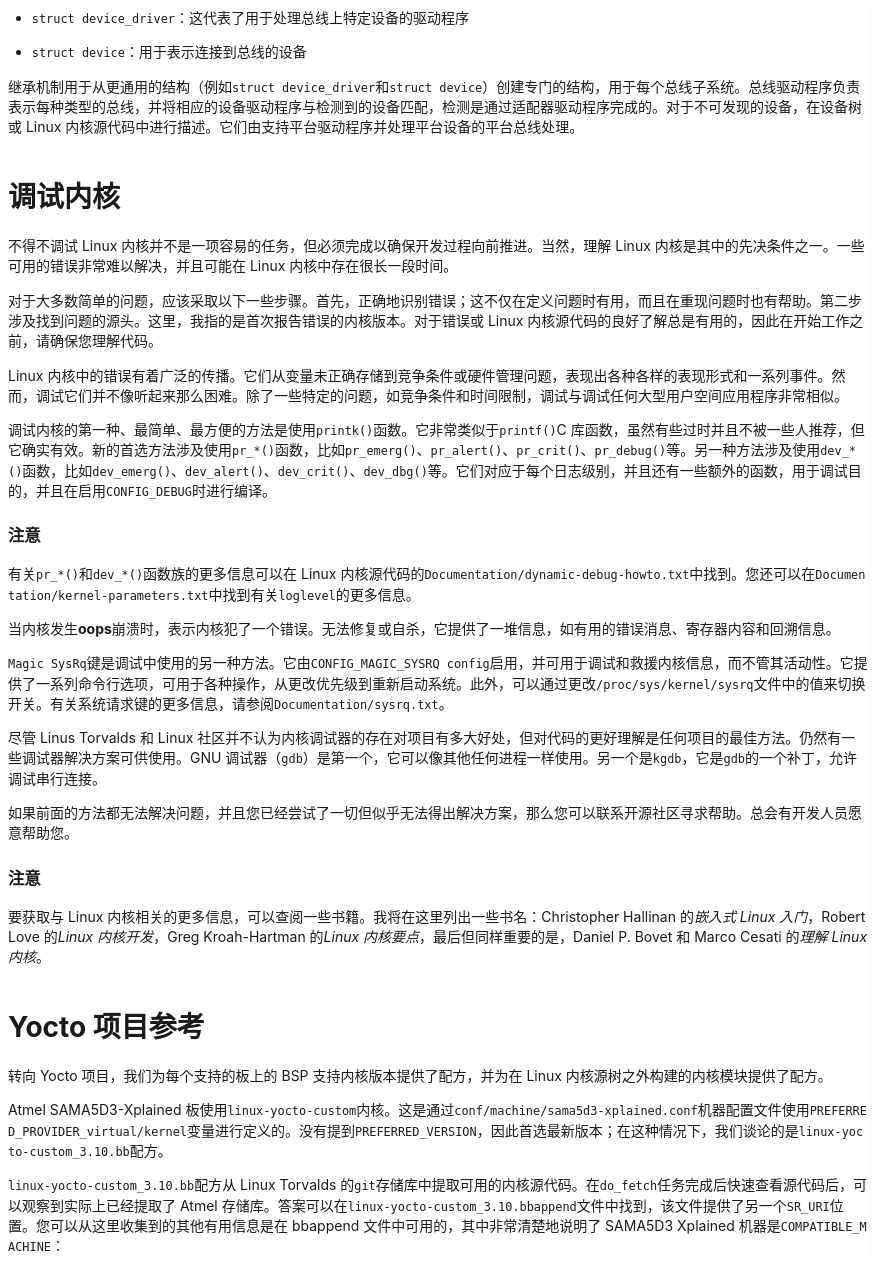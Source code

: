 +   `struct device_driver`：这代表了用于处理总线上特定设备的驱动程序

+   `struct device`：用于表示连接到总线的设备

继承机制用于从更通用的结构（例如`struct device_driver`和`struct device`）创建专门的结构，用于每个总线子系统。总线驱动程序负责表示每种类型的总线，并将相应的设备驱动程序与检测到的设备匹配，检测是通过适配器驱动程序完成的。对于不可发现的设备，在设备树或 Linux 内核源代码中进行描述。它们由支持平台驱动程序并处理平台设备的平台总线处理。

# 调试内核

不得不调试 Linux 内核并不是一项容易的任务，但必须完成以确保开发过程向前推进。当然，理解 Linux 内核是其中的先决条件之一。一些可用的错误非常难以解决，并且可能在 Linux 内核中存在很长一段时间。

对于大多数简单的问题，应该采取以下一些步骤。首先，正确地识别错误；这不仅在定义问题时有用，而且在重现问题时也有帮助。第二步涉及找到问题的源头。这里，我指的是首次报告错误的内核版本。对于错误或 Linux 内核源代码的良好了解总是有用的，因此在开始工作之前，请确保您理解代码。

Linux 内核中的错误有着广泛的传播。它们从变量未正确存储到竞争条件或硬件管理问题，表现出各种各样的表现形式和一系列事件。然而，调试它们并不像听起来那么困难。除了一些特定的问题，如竞争条件和时间限制，调试与调试任何大型用户空间应用程序非常相似。

调试内核的第一种、最简单、最方便的方法是使用`printk()`函数。它非常类似于`printf()`C 库函数，虽然有些过时并且不被一些人推荐，但它确实有效。新的首选方法涉及使用`pr_*()`函数，比如`pr_emerg()`、`pr_alert()`、`pr_crit()`、`pr_debug()`等。另一种方法涉及使用`dev_*()`函数，比如`dev_emerg()`、`dev_alert()`、`dev_crit()`、`dev_dbg()`等。它们对应于每个日志级别，并且还有一些额外的函数，用于调试目的，并且在启用`CONFIG_DEBUG`时进行编译。

### 注意

有关`pr_*()`和`dev_*()`函数族的更多信息可以在 Linux 内核源代码的`Documentation/dynamic-debug-howto.txt`中找到。您还可以在`Documentation/kernel-parameters.txt`中找到有关`loglevel`的更多信息。

当内核发生**oops**崩溃时，表示内核犯了一个错误。无法修复或自杀，它提供了一堆信息，如有用的错误消息、寄存器内容和回溯信息。

`Magic SysRq`键是调试中使用的另一种方法。它由`CONFIG_MAGIC_SYSRQ config`启用，并可用于调试和救援内核信息，而不管其活动性。它提供了一系列命令行选项，可用于各种操作，从更改优先级到重新启动系统。此外，可以通过更改`/proc/sys/kernel/sysrq`文件中的值来切换开关。有关系统请求键的更多信息，请参阅`Documentation/sysrq.txt`。

尽管 Linus Torvalds 和 Linux 社区并不认为内核调试器的存在对项目有多大好处，但对代码的更好理解是任何项目的最佳方法。仍然有一些调试器解决方案可供使用。GNU 调试器（`gdb`）是第一个，它可以像其他任何进程一样使用。另一个是`kgdb`，它是`gdb`的一个补丁，允许调试串行连接。

如果前面的方法都无法解决问题，并且您已经尝试了一切但似乎无法得出解决方案，那么您可以联系开源社区寻求帮助。总会有开发人员愿意帮助您。

### 注意

要获取与 Linux 内核相关的更多信息，可以查阅一些书籍。我将在这里列出一些书名：Christopher Hallinan 的*嵌入式 Linux 入门*，Robert Love 的*Linux 内核开发*，Greg Kroah-Hartman 的*Linux 内核要点*，最后但同样重要的是，Daniel P. Bovet 和 Marco Cesati 的*理解 Linux 内核*。

# Yocto 项目参考

转向 Yocto 项目，我们为每个支持的板上的 BSP 支持内核版本提供了配方，并为在 Linux 内核源树之外构建的内核模块提供了配方。

Atmel SAMA5D3-Xplained 板使用`linux-yocto-custom`内核。这是通过`conf/machine/sama5d3-xplained.conf`机器配置文件使用`PREFERRED_PROVIDER_virtual/kernel`变量进行定义的。没有提到`PREFERRED_VERSION`，因此首选最新版本；在这种情况下，我们谈论的是`linux-yocto-custom_3.10.bb`配方。

`linux-yocto-custom_3.10.bb`配方从 Linux Torvalds 的`git`存储库中提取可用的内核源代码。在`do_fetch`任务完成后快速查看源代码后，可以观察到实际上已经提取了 Atmel 存储库。答案可以在`linux-yocto-custom_3.10.bbappend`文件中找到，该文件提供了另一个`SR_URI`位置。您可以从这里收集到的其他有用信息是在 bbappend 文件中可用的，其中非常清楚地说明了 SAMA5D3 Xplained 机器是`COMPATIBLE_MACHINE`：
